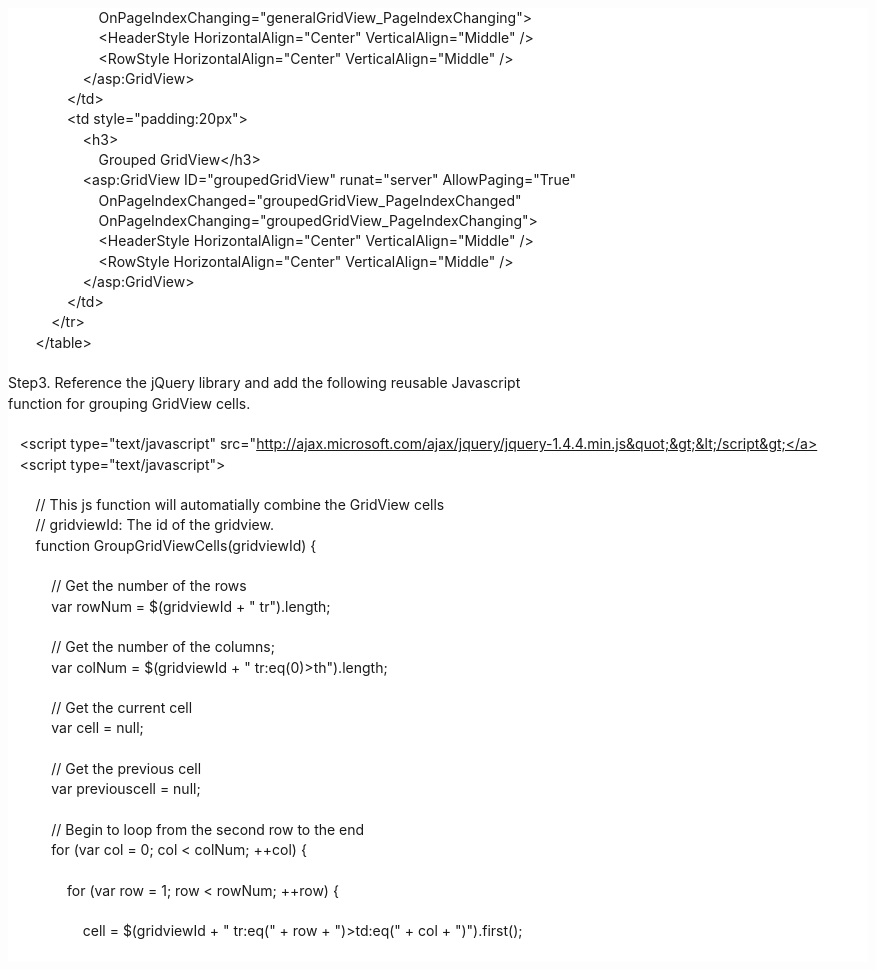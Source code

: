 &nbsp; &nbsp; &nbsp; &nbsp; &nbsp; &nbsp; &nbsp; &nbsp; &nbsp; &nbsp; &nbsp; &nbsp;OnPageIndexChanging=&quot;generalGridView_PageIndexChanging&quot;&gt;<br>
&nbsp; &nbsp; &nbsp; &nbsp; &nbsp; &nbsp; &nbsp; &nbsp; &nbsp; &nbsp; &nbsp; &nbsp;&lt;HeaderStyle HorizontalAlign=&quot;Center&quot; VerticalAlign=&quot;Middle&quot; /&gt;<br>
&nbsp; &nbsp; &nbsp; &nbsp; &nbsp; &nbsp; &nbsp; &nbsp; &nbsp; &nbsp; &nbsp; &nbsp;&lt;RowStyle HorizontalAlign=&quot;Center&quot; VerticalAlign=&quot;Middle&quot; /&gt;<br>
&nbsp; &nbsp; &nbsp; &nbsp; &nbsp; &nbsp; &nbsp; &nbsp; &nbsp; &nbsp;&lt;/asp:GridView&gt;<br>
&nbsp; &nbsp; &nbsp; &nbsp; &nbsp; &nbsp; &nbsp; &nbsp;&lt;/td&gt;<br>
&nbsp; &nbsp; &nbsp; &nbsp; &nbsp; &nbsp; &nbsp; &nbsp;&lt;td style=&quot;padding:20px&quot;&gt;<br>
&nbsp; &nbsp; &nbsp; &nbsp; &nbsp; &nbsp; &nbsp; &nbsp; &nbsp; &nbsp;&lt;h3&gt;<br>
&nbsp; &nbsp; &nbsp; &nbsp; &nbsp; &nbsp; &nbsp; &nbsp; &nbsp; &nbsp; &nbsp; &nbsp;Grouped GridView&lt;/h3&gt;<br>
&nbsp; &nbsp; &nbsp; &nbsp; &nbsp; &nbsp; &nbsp; &nbsp; &nbsp; &nbsp;&lt;asp:GridView ID=&quot;groupedGridView&quot; runat=&quot;server&quot; AllowPaging=&quot;True&quot;
<br>
&nbsp; &nbsp; &nbsp; &nbsp; &nbsp; &nbsp; &nbsp; &nbsp; &nbsp; &nbsp; &nbsp; &nbsp;OnPageIndexChanged=&quot;groupedGridView_PageIndexChanged&quot;<br>
&nbsp; &nbsp; &nbsp; &nbsp; &nbsp; &nbsp; &nbsp; &nbsp; &nbsp; &nbsp; &nbsp; &nbsp;OnPageIndexChanging=&quot;groupedGridView_PageIndexChanging&quot;&gt;<br>
&nbsp; &nbsp; &nbsp; &nbsp; &nbsp; &nbsp; &nbsp; &nbsp; &nbsp; &nbsp; &nbsp; &nbsp;&lt;HeaderStyle HorizontalAlign=&quot;Center&quot; VerticalAlign=&quot;Middle&quot; /&gt;<br>
&nbsp; &nbsp; &nbsp; &nbsp; &nbsp; &nbsp; &nbsp; &nbsp; &nbsp; &nbsp; &nbsp; &nbsp;&lt;RowStyle HorizontalAlign=&quot;Center&quot; VerticalAlign=&quot;Middle&quot; /&gt;<br>
&nbsp; &nbsp; &nbsp; &nbsp; &nbsp; &nbsp; &nbsp; &nbsp; &nbsp; &nbsp;&lt;/asp:GridView&gt;<br>
&nbsp; &nbsp; &nbsp; &nbsp; &nbsp; &nbsp; &nbsp; &nbsp;&lt;/td&gt;<br>
&nbsp; &nbsp; &nbsp; &nbsp; &nbsp; &nbsp;&lt;/tr&gt;<br>
&nbsp; &nbsp; &nbsp; &nbsp;&lt;/table&gt;<br>
<br>
Step3. Reference the jQuery library and add the following reusable Javascript <br>
function for grouping GridView cells. <br>
<br>
&nbsp; &nbsp;&lt;script type=&quot;text/javascript&quot; src=&quot;<a target="_blank" href="http://ajax.microsoft.com/ajax/jquery/jquery-1.4.4.min.js&quot;&gt;&lt;/script&gt;">http://ajax.microsoft.com/ajax/jquery/jquery-1.4.4.min.js&quot;&gt;&lt;/script&gt;</a><br>
&nbsp; &nbsp;&lt;script type=&quot;text/javascript&quot;&gt;<br>
<br>
&nbsp; &nbsp; &nbsp; &nbsp;// This js function will automatially combine the GridView cells<br>
&nbsp; &nbsp; &nbsp; &nbsp;// gridviewId: The id of the gridview.<br>
&nbsp; &nbsp; &nbsp; &nbsp;function GroupGridViewCells(gridviewId) {<br>
<br>
&nbsp; &nbsp; &nbsp; &nbsp; &nbsp; &nbsp;// Get the number of the rows<br>
&nbsp; &nbsp; &nbsp; &nbsp; &nbsp; &nbsp;var rowNum = $(gridviewId &#43; &quot; tr&quot;).length;<br>
<br>
&nbsp; &nbsp; &nbsp; &nbsp; &nbsp; &nbsp;// Get the number of the columns;<br>
&nbsp; &nbsp; &nbsp; &nbsp; &nbsp; &nbsp;var colNum = $(gridviewId &#43; &quot; tr:eq(0)&gt;th&quot;).length;<br>
<br>
&nbsp; &nbsp; &nbsp; &nbsp; &nbsp; &nbsp;// Get the current cell<br>
&nbsp; &nbsp; &nbsp; &nbsp; &nbsp; &nbsp;var cell = null;<br>
<br>
&nbsp; &nbsp; &nbsp; &nbsp; &nbsp; &nbsp;// Get the previous cell<br>
&nbsp; &nbsp; &nbsp; &nbsp; &nbsp; &nbsp;var previouscell = null;<br>
<br>
&nbsp; &nbsp; &nbsp; &nbsp; &nbsp; &nbsp;// Begin to loop from the second row to the end<br>
&nbsp; &nbsp; &nbsp; &nbsp; &nbsp; &nbsp;for (var col = 0; col &lt; colNum; &#43;&#43;col) {<br>
<br>
&nbsp; &nbsp; &nbsp; &nbsp; &nbsp; &nbsp; &nbsp; &nbsp;for (var row = 1; row &lt; rowNum; &#43;&#43;row) {<br>
<br>
&nbsp; &nbsp; &nbsp; &nbsp; &nbsp; &nbsp; &nbsp; &nbsp; &nbsp; &nbsp;cell = $(gridviewId &#43; &quot; tr:eq(&quot; &#43; row &#43; &quot;)&gt;td:eq(&quot; &#43; col &#43; &quot;)&quot;).first();<br>
<br>